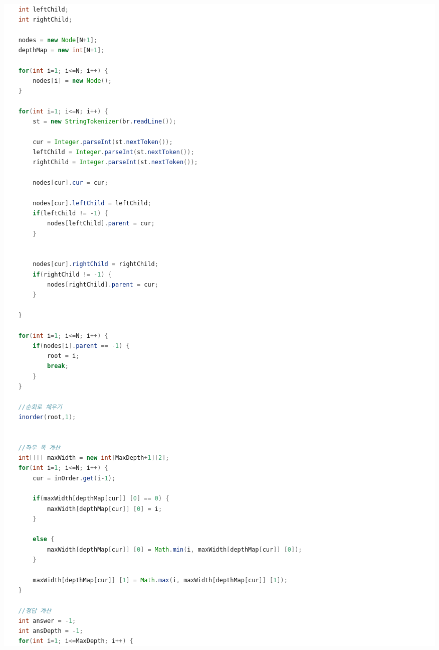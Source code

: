 ````java
	int leftChild;
	int rightChild;
	
	nodes = new Node[N+1];
	depthMap = new int[N+1];
	
	for(int i=1; i<=N; i++) {
		nodes[i] = new Node();
	}
	
	for(int i=1; i<=N; i++) {
		st = new StringTokenizer(br.readLine());
		
		cur = Integer.parseInt(st.nextToken());
		leftChild = Integer.parseInt(st.nextToken());
		rightChild = Integer.parseInt(st.nextToken());
		
		nodes[cur].cur = cur;
		
		nodes[cur].leftChild = leftChild;
		if(leftChild != -1) {
			nodes[leftChild].parent = cur;
		}
		
		
		nodes[cur].rightChild = rightChild;	
		if(rightChild != -1) {
			nodes[rightChild].parent = cur;
		}
		
	}
	
	for(int i=1; i<=N; i++) {
		if(nodes[i].parent == -1) {
			root = i;
			break;
		}
	}
	
	//순회로 채우기
	inorder(root,1);
	
	
	//좌우 폭 계산
	int[][] maxWidth = new int[MaxDepth+1][2];
	for(int i=1; i<=N; i++) {
		cur = inOrder.get(i-1);
		
		if(maxWidth[depthMap[cur]] [0] == 0) {
			maxWidth[depthMap[cur]] [0] = i;
		}
		
		else {
			maxWidth[depthMap[cur]] [0] = Math.min(i, maxWidth[depthMap[cur]] [0]);
		}	
		
		maxWidth[depthMap[cur]] [1] = Math.max(i, maxWidth[depthMap[cur]] [1]);
	}
	
	//정답 계산
	int answer = -1;
	int ansDepth = -1;
	for(int i=1; i<=MaxDepth; i++) {
````